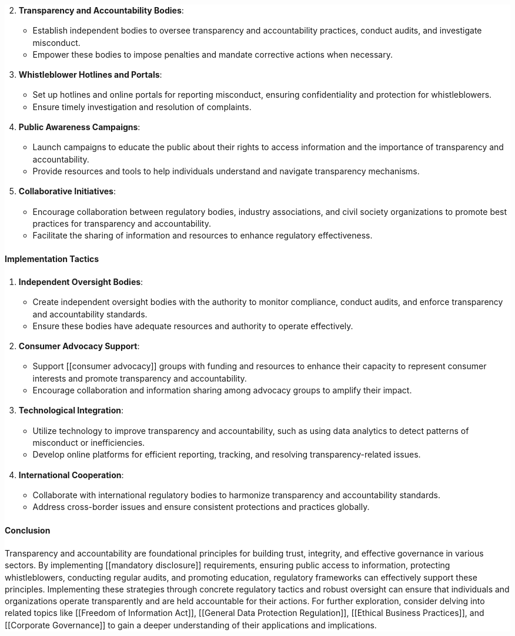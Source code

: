 2. **Transparency and Accountability Bodies**:
   - Establish independent bodies to oversee transparency and accountability practices, conduct audits, and investigate misconduct.
   - Empower these bodies to impose penalties and mandate corrective actions when necessary.

3. **Whistleblower Hotlines and Portals**:
   - Set up hotlines and online portals for reporting misconduct, ensuring confidentiality and protection for whistleblowers.
   - Ensure timely investigation and resolution of complaints.

4. **Public Awareness Campaigns**:
   - Launch campaigns to educate the public about their rights to access information and the importance of transparency and accountability.
   - Provide resources and tools to help individuals understand and navigate transparency mechanisms.

5. **Collaborative Initiatives**:
   - Encourage collaboration between regulatory bodies, industry associations, and civil society organizations to promote best practices for transparency and accountability.
   - Facilitate the sharing of information and resources to enhance regulatory effectiveness.

#### Implementation Tactics

1. **Independent Oversight Bodies**:
   - Create independent oversight bodies with the authority to monitor compliance, conduct audits, and enforce transparency and accountability standards.
   - Ensure these bodies have adequate resources and authority to operate effectively.

2. **Consumer Advocacy Support**:
   - Support [[consumer advocacy]] groups with funding and resources to enhance their capacity to represent consumer interests and promote transparency and accountability.
   - Encourage collaboration and information sharing among advocacy groups to amplify their impact.

3. **Technological Integration**:
   - Utilize technology to improve transparency and accountability, such as using data analytics to detect patterns of misconduct or inefficiencies.
   - Develop online platforms for efficient reporting, tracking, and resolving transparency-related issues.

4. **International Cooperation**:
   - Collaborate with international regulatory bodies to harmonize transparency and accountability standards.
   - Address cross-border issues and ensure consistent protections and practices globally.

#### Conclusion

Transparency and accountability are foundational principles for building trust, integrity, and effective governance in various sectors. By implementing [[mandatory disclosure]] requirements, ensuring public access to information, protecting whistleblowers, conducting regular audits, and promoting education, regulatory frameworks can effectively support these principles. Implementing these strategies through concrete regulatory tactics and robust oversight can ensure that individuals and organizations operate transparently and are held accountable for their actions. For further exploration, consider delving into related topics like [[Freedom of Information Act]], [[General Data Protection Regulation]], [[Ethical Business Practices]], and [[Corporate Governance]] to gain a deeper understanding of their applications and implications.
